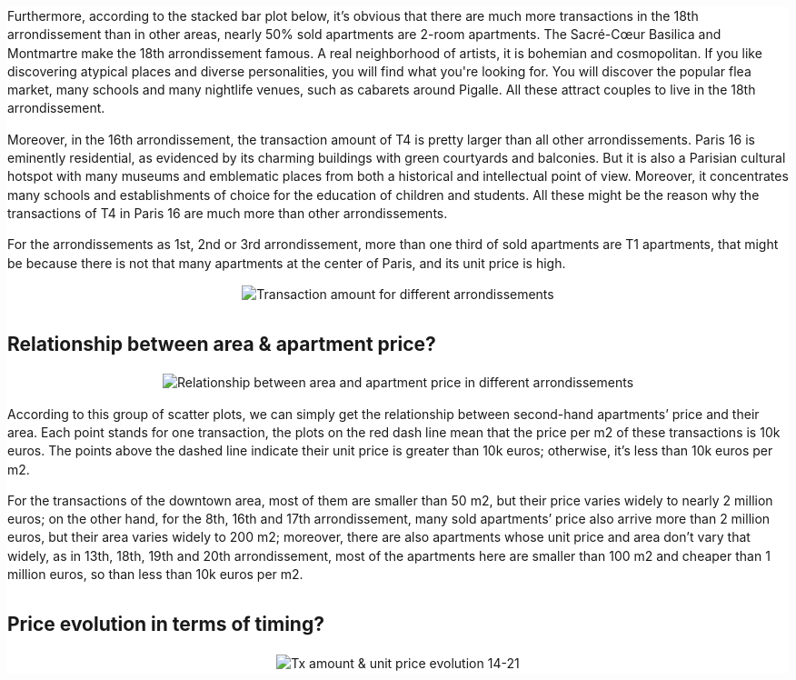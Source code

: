 Furthermore, according to the stacked bar plot below, it’s obvious that there
are much more transactions in the 18th arrondissement than in other areas, nearly
50% sold apartments are 2-room apartments. The Sacré-Cœur Basilica and Montmartre
make the 18th arrondissement famous. A real neighborhood of artists, it is
bohemian and cosmopolitan. If you like discovering atypical places and diverse
personalities, you will find what you're looking for. You will discover the
popular flea market, many schools and many nightlife venues, such as cabarets
around Pigalle. All these attract couples to live in the 18th arrondissement.

Moreover, in the 16th arrondissement, the transaction amount of T4 is pretty
larger than all other arrondissements. Paris 16 is eminently residential, as
evidenced by its charming buildings with green courtyards and balconies. But it
is also a Parisian cultural hotspot with many museums and emblematic places from
both a historical and intellectual point of view. Moreover, it concentrates many
schools and establishments of choice for the education of children and students.
All these might be the reason why the transactions of T4 in Paris 16 are much
more than other arrondissements.

For the arrondissements as 1st, 2nd or 3rd arrondissement, more than one third
of sold apartments are T1 apartments, that might be because there is not that
many apartments at the center of Paris, and its unit price is high.

<p align="center">
  <img alt="Transaction amount for different arrondissements"
  src="{{ site.baseurl }}/images/20220102-trx-nb-piece-number-district.png"/>
</p>

## Relationship between area & apartment price?

<p align="center">
  <img alt="Relationship between area and apartment price in different arrondissements"
  src="{{ site.baseurl }}/images/20220102-area-price-district.png"/>
</p>

According to this group of scatter plots, we can simply get the relationship
between second-hand apartments’ price and their area. Each point stands for one
transaction, the plots on the red dash line mean that the price per m2 of these
transactions is 10k euros. The points above the dashed line indicate their unit
price is greater than 10k euros; otherwise, it’s less than 10k euros per m2.

For the transactions of the downtown area, most of them are smaller than 50 m2,
but their price varies widely to nearly 2 million euros; on the other hand, for
the 8th, 16th and 17th arrondissement, many sold apartments’ price also arrive
more than 2 million euros, but their area varies widely to 200 m2; moreover,
there are also apartments whose unit price and area don’t vary that widely, as
in 13th, 18th, 19th and 20th arrondissement, most of the apartments here are
smaller than 100 m2 and cheaper than 1 million euros, so than less than 10k
euros per m2.

## Price evolution in terms of timing?

<p align="center">
  <img alt="Tx amount & unit price evolution 14-21"
  src="{{ site.baseurl }}/images/20220102-transaction-amount-unit-price-1421.png"/>
</p>
